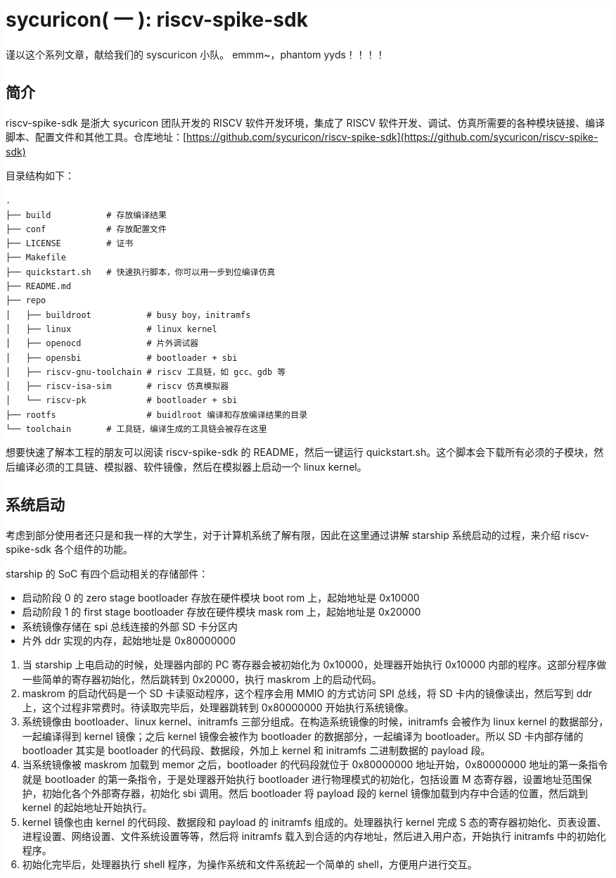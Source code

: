 # sycuricon( 一 ): riscv-spike-sdk

谨以这个系列文章，献给我们的 syscuricon 小队。
emmm~，phantom yyds！！！！ 

## 简介

riscv-spike-sdk 是浙大 sycuricon 团队开发的 RISCV 软件开发环境，集成了 RISCV 软件开发、调试、仿真所需要的各种模块链接、编译脚本、配置文件和其他工具。仓库地址：[https://github.com/sycuricon/riscv-spike-sdk](https://github.com/sycuricon/riscv-spike-sdk)

目录结构如下：
```
.
├── build           # 存放编译结果
├── conf            # 存放配置文件
├── LICENSE         # 证书
├── Makefile        
├── quickstart.sh   # 快速执行脚本，你可以用一步到位编译仿真
├── README.md                
├── repo
│   ├── buildroot           # busy boy，initramfs
│   ├── linux               # linux kernel
│   ├── openocd             # 片外调试器
│   ├── opensbi             # bootloader + sbi
│   ├── riscv-gnu-toolchain # riscv 工具链，如 gcc、gdb 等
│   ├── riscv-isa-sim       # riscv 仿真模拟器
│   └── riscv-pk            # bootloader + sbi
├── rootfs                  # buidlroot 编译和存放编译结果的目录
└── toolchain       # 工具链，编译生成的工具链会被存在这里
```

想要快速了解本工程的朋友可以阅读 riscv-spike-sdk 的 README，然后一键运行 quickstart.sh。这个脚本会下载所有必须的子模块，然后编译必须的工具链、模拟器、软件镜像，然后在模拟器上启动一个 linux kernel。

## 系统启动

考虑到部分使用者还只是和我一样的大学生，对于计算机系统了解有限，因此在这里通过讲解 starship 系统启动的过程，来介绍 riscv-spike-sdk 各个组件的功能。

starship 的 SoC 有四个启动相关的存储部件：
* 启动阶段 0 的 zero stage bootloader 存放在硬件模块 boot rom 上，起始地址是 0x10000
* 启动阶段 1 的 first stage bootloader 存放在硬件模块 mask rom 上，起始地址是 0x20000
* 系统镜像存储在 spi 总线连接的外部 SD 卡分区内
* 片外 ddr 实现的内存，起始地址是 0x80000000

1. 当 starship 上电启动的时候，处理器内部的 PC 寄存器会被初始化为 0x10000，处理器开始执行 0x10000 内部的程序。这部分程序做一些简单的寄存器初始化，然后跳转到 0x20000，执行 maskrom 上的启动代码。
2. maskrom 的启动代码是一个 SD 卡读驱动程序，这个程序会用 MMIO 的方式访问 SPI 总线，将 SD 卡内的镜像读出，然后写到 ddr 上，这个过程非常费时。待读取完毕后，处理器跳转到 0x80000000 开始执行系统镜像。
3. 系统镜像由 bootloader、linux kernel、initramfs 三部分组成。在构造系统镜像的时候，initramfs 会被作为 linux kernel 的数据部分，一起编译得到 kernel 镜像；之后 kernel 镜像会被作为 bootloader 的数据部分，一起编译为 bootloader。所以 SD 卡内部存储的 bootloader 其实是 bootloader 的代码段、数据段，外加上 kernel 和 initramfs 二进制数据的 payload 段。
4. 当系统镜像被 maskrom 加载到 memor 之后，bootloader 的代码段就位于 0x80000000 地址开始，0x80000000 地址的第一条指令就是 bootloader 的第一条指令，于是处理器开始执行 bootloader 进行物理模式的初始化，包括设置 M 态寄存器，设置地址范围保护，初始化各个外部寄存器，初始化 sbi 调用。然后 bootloader 将 payload 段的 kernel 镜像加载到内存中合适的位置，然后跳到 kernel 的起始地址开始执行。
5. kernel 镜像也由 kernel 的代码段、数据段和 payload 的 initramfs 组成的。处理器执行 kernel 完成 S 态的寄存器初始化、页表设置、进程设置、网络设置、文件系统设置等等，然后将 initramfs 载入到合适的内存地址，然后进入用户态，开始执行 initramfs 中的初始化程序。
6. 初始化完毕后，处理器执行 shell 程序，为操作系统和文件系统起一个简单的 shell，方便用户进行交互。

